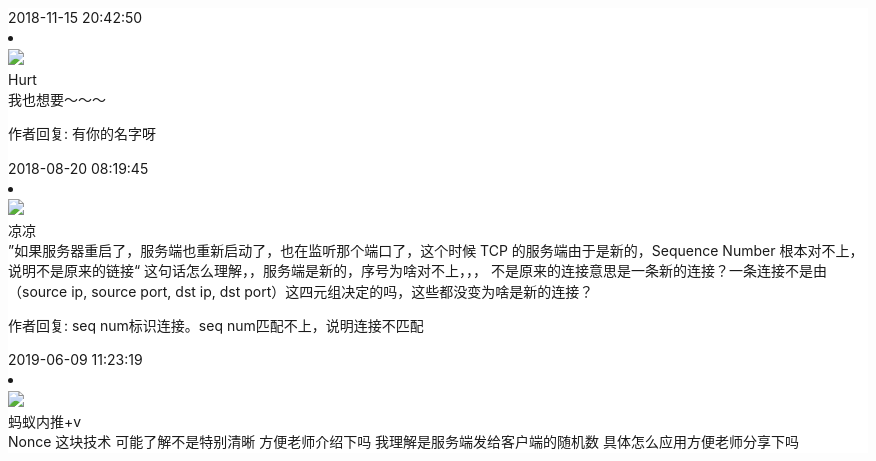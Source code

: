   </div>
  <div class="_3klNVc4Z_0">
    <div class="_3Hkula0k_0">2018-11-15 20:42:50</div>
  </div>
</div>
</div>
</li>
<li>
<div class="_2sjJGcOH_0"><img src="https://static001.geekbang.org/account/avatar/00/10/09/42/1f762b72.jpg"
  class="_3FLYR4bF_0">
<div class="_36ChpWj4_0">
  <div class="_2zFoi7sd_0"><span>Hurt</span>
  </div>
  <div class="_2_QraFYR_0">我也想要～～～</div>
  <div class="_10o3OAxT_0">
    <p class="_3KxQPN3V_0">作者回复: 有你的名字呀</p>
  </div>
  <div class="_3klNVc4Z_0">
    <div class="_3Hkula0k_0">2018-08-20 08:19:45</div>
  </div>
</div>
</div>
</li>
<li>
<div class="_2sjJGcOH_0"><img src="https://static001.geekbang.org/account/avatar/00/14/38/c8/972a5024.jpg"
  class="_3FLYR4bF_0">
<div class="_36ChpWj4_0">
  <div class="_2zFoi7sd_0"><span>凉凉</span>
  </div>
  <div class="_2_QraFYR_0">”如果服务器重启了，服务端也重新启动了，也在监听那个端口了，这个时候 TCP 的服务端由于是新的，Sequence Number 根本对不上，说明不是原来的链接“   这句话怎么理解，，服务端是新的，序号为啥对不上，，，  不是原来的连接意思是一条新的连接？一条连接不是由（source ip, source port, dst ip, dst port）这四元组决定的吗，这些都没变为啥是新的连接？</div>
  <div class="_10o3OAxT_0">
    <p class="_3KxQPN3V_0">作者回复: seq num标识连接。seq num匹配不上，说明连接不匹配</p>
  </div>
  <div class="_3klNVc4Z_0">
    <div class="_3Hkula0k_0">2019-06-09 11:23:19</div>
  </div>
</div>
</div>
</li>
<li>
<div class="_2sjJGcOH_0"><img src="https://static001.geekbang.org/account/avatar/00/10/07/8c/0d886dcc.jpg"
  class="_3FLYR4bF_0">
<div class="_36ChpWj4_0">
  <div class="_2zFoi7sd_0"><span>蚂蚁内推+v</span>
  </div>
  <div class="_2_QraFYR_0">Nonce  这块技术  可能了解不是特别清晰 方便老师介绍下吗 我理解是服务端发给客户端的随机数 具体怎么应用方便老师分享下吗</div>
  <div class="_10o3OAxT_0">
    